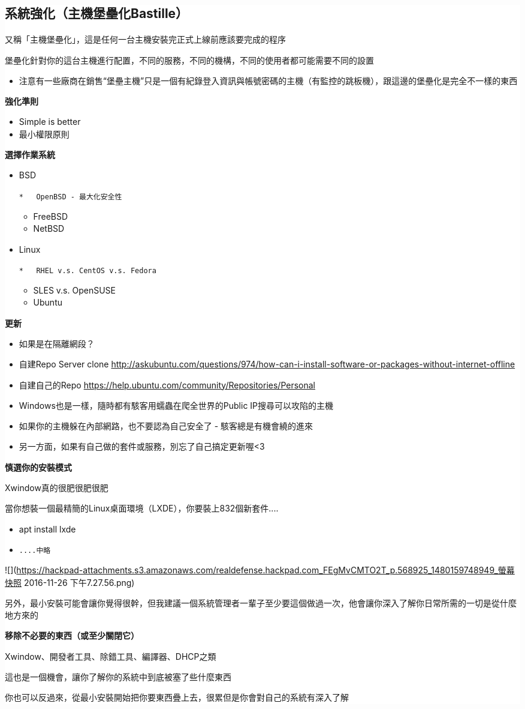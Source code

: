 ## 系統強化（主機堡壘化Bastille）

又稱「主機堡壘化」，這是任何一台主機安裝完正式上線前應該要完成的程序

堡壘化針對你的這台主機進行配置，不同的服務，不同的機構，不同的使用者都可能需要不同的設置

*   注意有一些廠商在銷售“堡壘主機”只是一個有紀錄登入資訊與帳號密碼的主機（有監控的跳板機），跟這邊的堡壘化是完全不一樣的東西

**強化準則**

*   Simple is better
*   最小權限原則

**選擇作業系統**

*   BSD

        *   OpenBSD - 最大化安全性
    *   FreeBSD 
    *   NetBSD

*   Linux

        *   RHEL v.s. CentOS v.s. Fedora
    *   SLES v.s. OpenSUSE
    *   Ubuntu

**更新**

*   如果是在隔離網段？
*   自建Repo Server clone [](http://askubuntu.com/questions/974/how-can-i-install-software-or-packages-without-internet-offline)http://askubuntu.com/questions/974/how-can-i-install-software-or-packages-without-internet-offline
*   自建自己的Repo [](https://help.ubuntu.com/community/Repositories/Personal)https://help.ubuntu.com/community/Repositories/Personal

*   Windows也是一樣，隨時都有駭客用蠕蟲在爬全世界的Public IP搜尋可以攻陷的主機
*   如果你的主機躲在內部網路，也不要認為自己安全了 - 駭客總是有機會繞的進來
*   另一方面，如果有自己做的套件或服務，別忘了自己搞定更新喔<3

**慎選你的安裝模式**

Xwindow真的很肥很肥很肥

當你想裝一個最精簡的Linux桌面環境（LXDE），你要裝上832個新套件....

*   apt install lxde
*     ....中略

![](https://hackpad-attachments.s3.amazonaws.com/realdefense.hackpad.com_FEgMvCMTO2T_p.568925_1480159748949_螢幕快照 2016-11-26 下午7.27.56.png)

另外，最小安裝可能會讓你覺得很幹，但我建議一個系統管理者一輩子至少要這個做過一次，他會讓你深入了解你日常所需的一切是從什麼地方來的

**移除不必要的東西（或至少關閉它）**

Xwindow、開發者工具、除錯工具、編譯器、DHCP之類

這也是一個機會，讓你了解你的系統中到底被塞了些什麼東西

你也可以反過來，從最小安裝開始把你要東西疊上去，很累但是你會對自己的系統有深入了解
